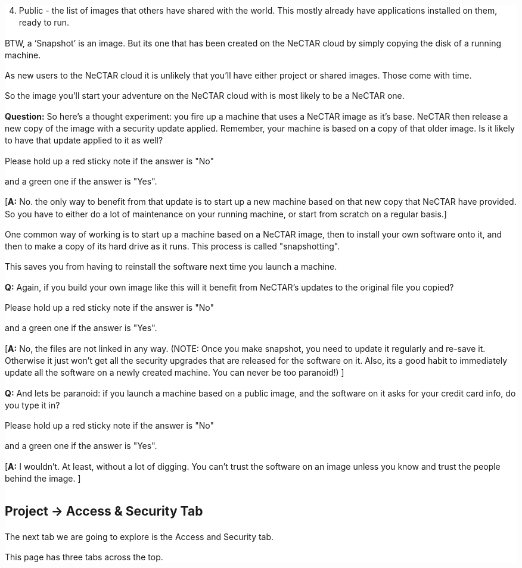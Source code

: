 4. Public - the list of images that others have shared with the world. This mostly already have applications installed on them, ready to run.

BTW, a ‘Snapshot’ is an image. But its one that has been created on the NeCTAR cloud by simply copying the disk of a running machine.

As new users to the NeCTAR cloud it is unlikely that you’ll have either project or shared images. Those come with time. 

So the image you’ll start your adventure on the NeCTAR cloud with is most likely to be a NeCTAR one.

**Question:** So here’s a thought experiment: you fire up a machine that uses a NeCTAR image as it’s base. NeCTAR then release a new copy of the image with a security update applied. Remember, your machine is based on a copy of that older image. Is it likely to have that update applied to it as well?

Please hold up a red sticky note if the answer is "No" 

and a green one if the answer is "Yes".

[**A:** No. the only way to benefit from that update is to start up a new machine based on that new copy that NeCTAR have provided. So you have to either do a lot of maintenance on your running machine, or start from scratch on a regular basis.]

One common way of working is to start up a machine based on a NeCTAR image, then to install your own software onto it, and then to make a copy of its hard drive as it runs. This process is called "snapshotting". 

This saves you from having to reinstall the software next time you launch a machine. 

**Q:** Again, if you build your own image like this will it benefit from NeCTAR’s updates to the original file you copied?

Please hold up a red sticky note if the answer is "No" 

and a green one if the answer is "Yes".

[**A:** No, the files are not linked in any way. (NOTE:  Once you make snapshot, you need to update it regularly and re-save it. Otherwise it just won’t get all the security upgrades that are released for the software on it. Also, its a good habit to immediately update all the software on a newly created machine. You can never be too paranoid!) ]

**Q:** And lets be paranoid: if you launch a machine based on a public image, and the software on it asks for your credit card info, do you type it in?

Please hold up a red sticky note if the answer is "No" 

and a green one if the answer is "Yes".

[**A:** I wouldn’t. At least, without a lot of digging. You can’t trust the software on an image unless you know and trust the people behind the image. ]

## Project -> Access & Security Tab

The next tab we are going to explore is the Access and Security tab. 

This page has three tabs across the top.
